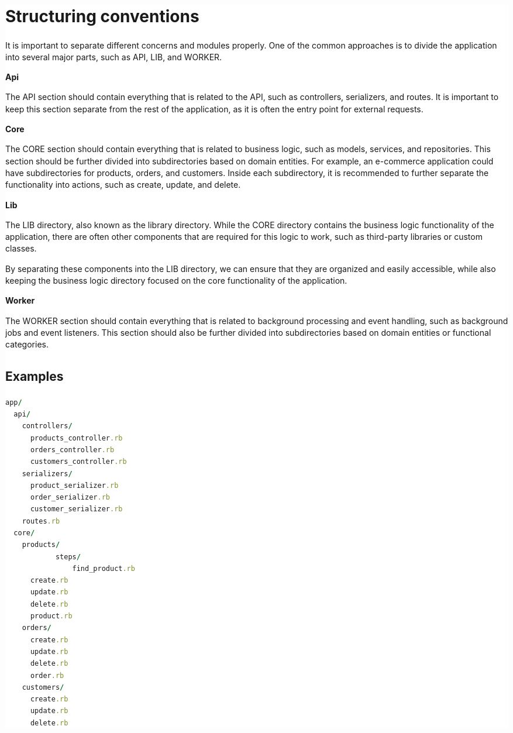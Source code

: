 # Structuring conventions

It is important to separate different concerns and modules properly. One of the common approaches is to divide the application into several major parts, such as API, LIB, and WORKER.

**Api**

The API section should contain everything that is related to the API, such as controllers, serializers, and routes. It is important to keep this section separate from the rest of the application, as it is often the entry point for external requests.

**Core**

The CORE section should contain everything that is related to business logic, such as models, services, and repositories. This section should be further divided into subdirectories based on domain entities. For example, an e-commerce application could have subdirectories for products, orders, and customers. Inside each subdirectory, it is recommended to further separate the functionality into actions, such as create, update, and delete.

**Lib**

The LIB directory, also known as the library directory. While the CORE directory contains the business logic functionality of the application, there are often other components that are required for this logic to work, such as third-party libraries or custom classes.

By separating these components into the LIB directory, we can ensure that they are organized and easily accessible, while also keeping the business logic directory focused on the core functionality of the application.

**Worker**

The WORKER section should contain everything that is related to background processing and event handling, such as background jobs and event listeners. This section should also be further divided into subdirectories based on domain entities or functional categories.

## Examples

```ruby
app/
  api/
    controllers/
      products_controller.rb
      orders_controller.rb
      customers_controller.rb
    serializers/
      product_serializer.rb
      order_serializer.rb
      customer_serializer.rb
    routes.rb
  core/
    products/
			steps/
				find_product.rb
      create.rb
      update.rb
      delete.rb
      product.rb
    orders/
      create.rb
      update.rb
      delete.rb
      order.rb
    customers/
      create.rb
      update.rb
      delete.rb
```
